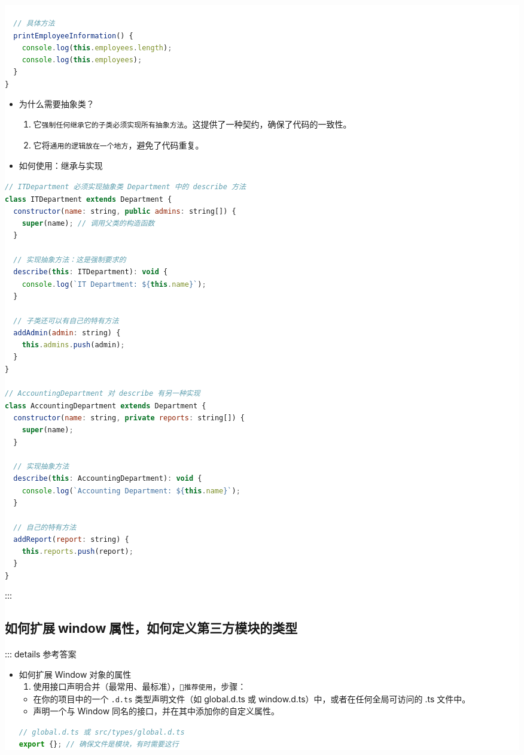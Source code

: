 ```js

  // 具体方法
  printEmployeeInformation() {
    console.log(this.employees.length);
    console.log(this.employees);
  }
}
```

- 为什么需要抽象类？
    1. 它`强制任何继承它的子类必须实现所有抽象方法`。这提供了一种契约，确保了代码的一致性。

    2. 它将`通用的逻辑放在一个地方`，避免了代码重复。

- 如何使用：继承与实现
```js
// ITDepartment 必须实现抽象类 Department 中的 describe 方法
class ITDepartment extends Department {
  constructor(name: string, public admins: string[]) {
    super(name); // 调用父类的构造函数
  }

  // 实现抽象方法：这是强制要求的
  describe(this: ITDepartment): void {
    console.log(`IT Department: ${this.name}`);
  }

  // 子类还可以有自己的特有方法
  addAdmin(admin: string) {
    this.admins.push(admin);
  }
}

// AccountingDepartment 对 describe 有另一种实现
class AccountingDepartment extends Department {
  constructor(name: string, private reports: string[]) {
    super(name);
  }

  // 实现抽象方法
  describe(this: AccountingDepartment): void {
    console.log(`Accounting Department: ${this.name}`);
  }

  // 自己的特有方法
  addReport(report: string) {
    this.reports.push(report);
  }
}
```
:::

## 如何扩展 window 属性，如何定义第三方模块的类型
::: details 参考答案
- 如何扩展 Window 对象的属性
    1. 使用接口声明合并（最常用、最标准），`🌟推荐使用`，步骤：
    - 在你的项目中的一个 `.d.ts` 类型声明文件（如 global.d.ts 或 window.d.ts）中，或者在任何全局可访问的 .ts 文件中。
    - 声明一个与 Window 同名的接口，并在其中添加你的自定义属性。
    ```js
    // global.d.ts 或 src/types/global.d.ts
    export {}; // 确保文件是模块，有时需要这行
